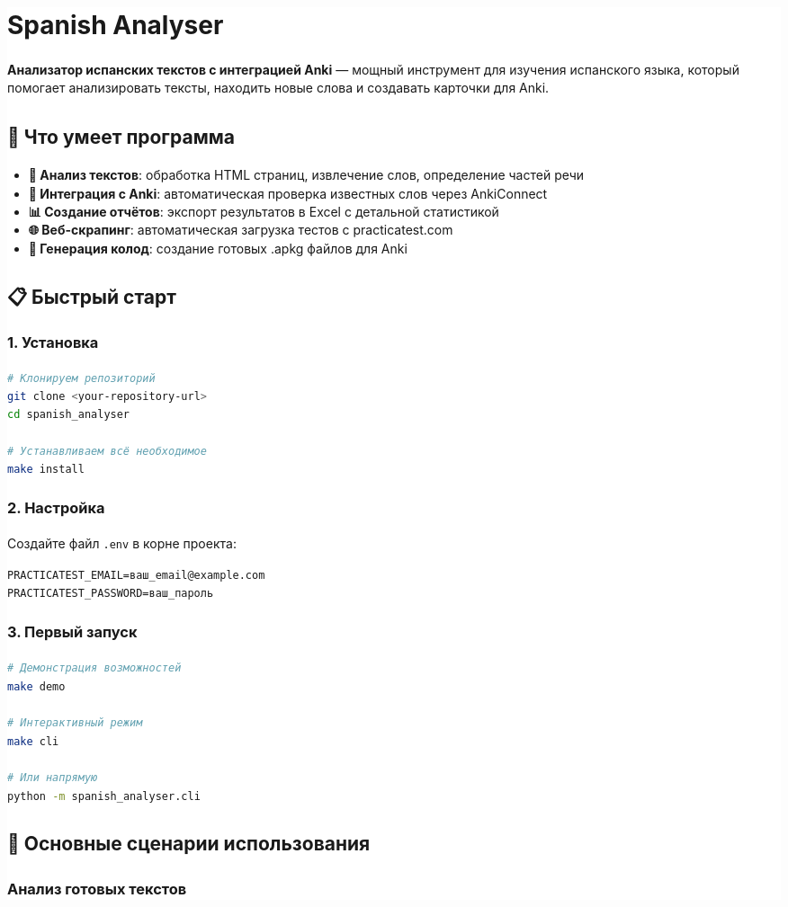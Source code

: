 # Spanish Analyser

**Анализатор испанских текстов с интеграцией Anki** — мощный инструмент для изучения испанского языка, который помогает анализировать тексты, находить новые слова и создавать карточки для Anki.

## 🚀 Что умеет программа

- **📖 Анализ текстов**: обработка HTML страниц, извлечение слов, определение частей речи
- **🎴 Интеграция с Anki**: автоматическая проверка известных слов через AnkiConnect
- **📊 Создание отчётов**: экспорт результатов в Excel с детальной статистикой
- **🌐 Веб-скрапинг**: автоматическая загрузка тестов с practicatest.com
- **🧩 Генерация колод**: создание готовых .apkg файлов для Anki

## 📋 Быстрый старт

### 1. Установка

```bash
# Клонируем репозиторий
git clone <your-repository-url>
cd spanish_analyser

# Устанавливаем всё необходимое
make install
```

### 2. Настройка

Создайте файл `.env` в корне проекта:
```
PRACTICATEST_EMAIL=ваш_email@example.com
PRACTICATEST_PASSWORD=ваш_пароль
```

### 3. Первый запуск

```bash
# Демонстрация возможностей
make demo

# Интерактивный режим
make cli

# Или напрямую
python -m spanish_analyser.cli
```

## 🎯 Основные сценарии использования

### Анализ готовых текстов
